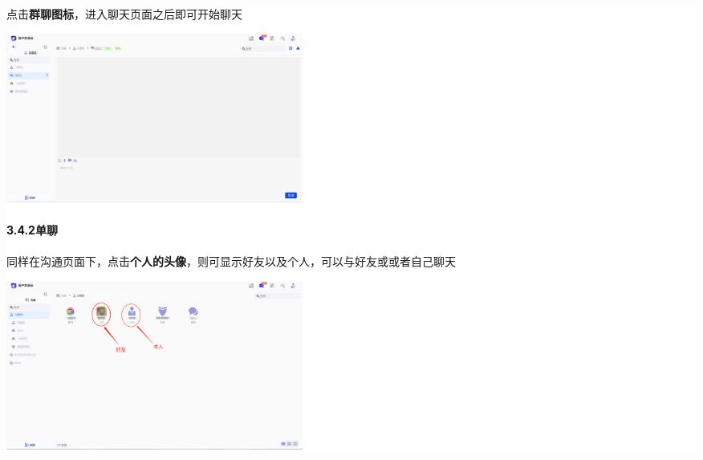 点击**群聊图标**，进入聊天页面之后即可开始聊天

<img src="./image/群聊3.png" style="zoom: 36%;">

#### **3.4.2单聊**

同样在沟通页面下，点击**个人的头像**，则可显示好友以及个人，可以与好友或或者自己聊天

<img src="./image/单聊1.png" style="zoom: 36%;">
